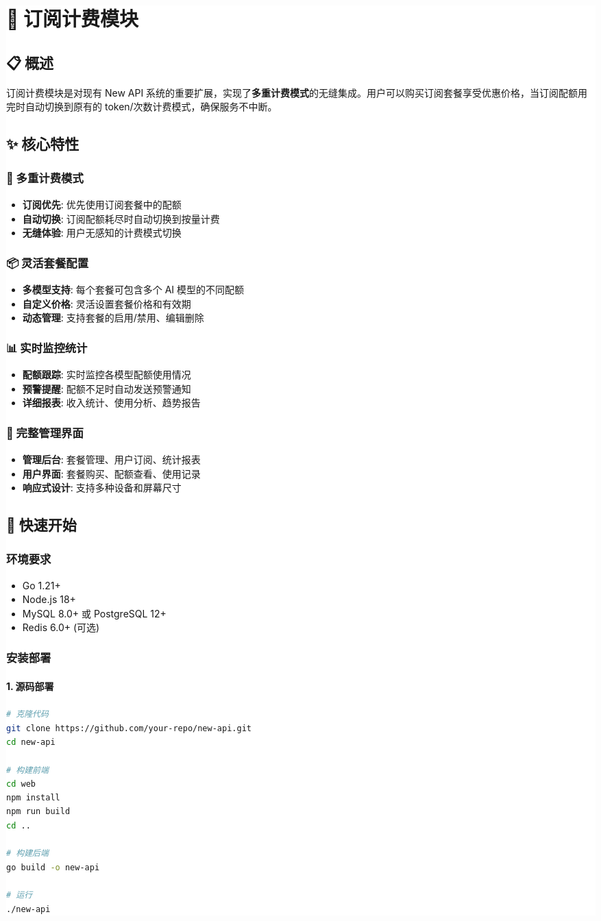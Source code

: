 # 🎉 订阅计费模块

## 📋 概述

订阅计费模块是对现有 New API 系统的重要扩展，实现了**多重计费模式**的无缝集成。用户可以购买订阅套餐享受优惠价格，当订阅配额用完时自动切换到原有的 token/次数计费模式，确保服务不中断。

## ✨ 核心特性

### 🔄 多重计费模式
- **订阅优先**: 优先使用订阅套餐中的配额
- **自动切换**: 订阅配额耗尽时自动切换到按量计费
- **无缝体验**: 用户无感知的计费模式切换

### 📦 灵活套餐配置
- **多模型支持**: 每个套餐可包含多个 AI 模型的不同配额
- **自定义价格**: 灵活设置套餐价格和有效期
- **动态管理**: 支持套餐的启用/禁用、编辑删除

### 📊 实时监控统计
- **配额跟踪**: 实时监控各模型配额使用情况
- **预警提醒**: 配额不足时自动发送预警通知
- **详细报表**: 收入统计、使用分析、趋势报告

### 🎨 完整管理界面
- **管理后台**: 套餐管理、用户订阅、统计报表
- **用户界面**: 套餐购买、配额查看、使用记录
- **响应式设计**: 支持多种设备和屏幕尺寸

## 🚀 快速开始

### 环境要求
- Go 1.21+
- Node.js 18+
- MySQL 8.0+ 或 PostgreSQL 12+
- Redis 6.0+ (可选)

### 安装部署

#### 1. 源码部署
```bash
# 克隆代码
git clone https://github.com/your-repo/new-api.git
cd new-api

# 构建前端
cd web
npm install
npm run build
cd ..

# 构建后端
go build -o new-api

# 运行
./new-api
```
